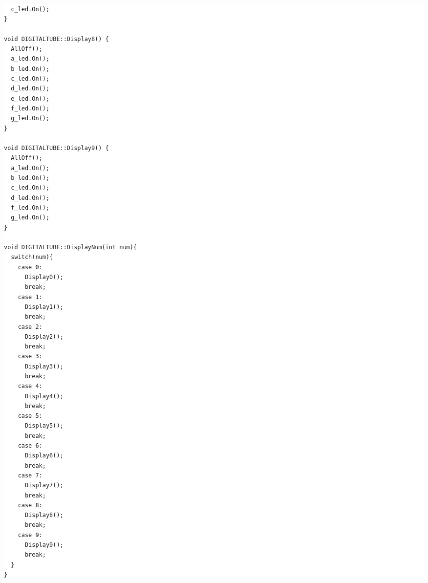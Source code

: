 ```arduino title="digitaltube.cpp"
  c_led.On();
}

void DIGITALTUBE::Display8() {
  AllOff();
  a_led.On();
  b_led.On();
  c_led.On();
  d_led.On();
  e_led.On();
  f_led.On();
  g_led.On();
}

void DIGITALTUBE::Display9() {
  AllOff();
  a_led.On();
  b_led.On();
  c_led.On();
  d_led.On();
  f_led.On();
  g_led.On();
}

void DIGITALTUBE::DisplayNum(int num){
  switch(num){
    case 0:
      Display0();
      break;
    case 1:
      Display1();
      break;
    case 2:
      Display2();
      break;
    case 3:
      Display3();
      break;
    case 4:
      Display4();
      break;
    case 5:
      Display5();
      break;
    case 6:
      Display6();
      break;
    case 7:
      Display7();
      break;
    case 8:
      Display8();
      break;
    case 9:
      Display9();
      break;
  }
}
```
